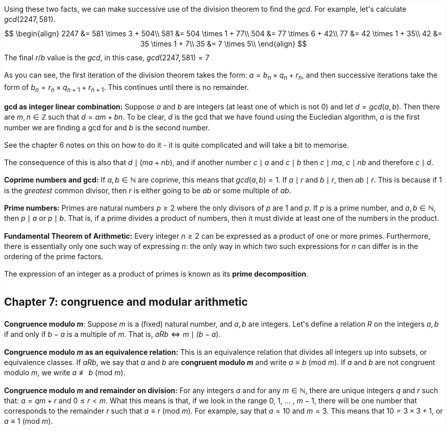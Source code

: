 Using these two facts, we can make successive use of the division theorem to find the $gcd$. For example, let's calculate $gcd(2247,581)$.
$$
\begin{align}
2247 &= 581 \times 3 + 504\\
581 &= 504 \times 1 + 77\\
504 &= 77 \times 6 + 42\\
77 &= 42 \times 1 + 35\\
42 &= 35 \times 1 + 7\\
35 &= 7 \times 5\\
\end{align}
$$
The final $r/b$ value is the $gcd$, in this case, $gcd(2247, 581) = 7$

As you can see, the first iteration of the division theorem takes the form: $a = b_n \times q_n + r_n$, and then successive iterations take the form of $b_n = r_n \times q_{n+1} + r_{n+1}$. This continues until there is no remainder. 

**gcd as integer linear combination:** Suppose $a$ and $b$ are integers (at least one of which is not 0) and let $d = gcd(a,b)$. Then there are $m,n \in \mathbb{Z}$ such that $d = am + bn$. To be clear, $d$ is the gcd that we have found using the Eucledian algorithm, $a$ is the first number we are finding a gcd for and $b$ is the second number.

See the chapter 6 notes on this on how to do it - it is quite complicated and will take a bit to memorise.

The consequence of this is also that $d \mid (ma + nb)$, and if another number $c \mid a$ and $c \mid b$ then $c \mid ma$, $c \mid nb$ and therefore $c \mid d$.

**Coprime numbers and gcd:** If $a,b \in \mathbb{N}$ are coprime, this means that $gcd(a,b) = 1$. If $a \mid r$ and $b \mid r$, then $ab \mid r$. This is because if 1 is the _greatest_ common divisor, then $r$ is either going to be $ab$ or some multiple of $ab$.

**Prime numbers:** Primes are natural numbers $p \geq 2$ where the only divisors of $p$ are 1 and $p$. If $p$ is a prime number, and $a,b \in \mathbb{N}$, then $p \mid a$ or $p \mid b$. That is, if a prime divides a product of numbers, then it must divide at least one of the numbers in the product. 

**Fundamental Theorem of Arithmetic:** Every integer $n \geq 2$ can be expressed as a product of one or more primes. Furthermore, there is essentially only one such way of expressing $n$: the only way in which two such expressions for $n$ can differ is in the ordering of the prime factors.

The expression of an integer as a product of primes is known as its **prime decomposition**.

## Chapter 7: congruence and modular arithmetic

**Congruence modulo $m$**: Suppose $m$ is a (fixed) natural number, and $a,b$ are integers. Let's define a relation $R$ on the integers $a,b$ if and only if $b - a$ is a multiple of $m$. That is, $a R b \iff m \mid (b - a)$.  

**Congruence modulo $m$ as an equivalence relation:** This is an equivalence relation that divides all integers up into subsets, or equivalence classes. If $aRb$, we say that $a$ and $b$ are **congruent modulo $m$** and write $a \equiv b$ (mod $m$). If $a$ and $b$ are not congruent modulo $m$, we write $a \not\equiv b$ (mod $m$). 

**Congruence modulo $m$ and remainder on division:** For any integers $a$ and for any $m \in \mathbb{N}$, there are unique integers $q$ and $r$ such that: $a = qm + r$ and $0 \leq r < m$. What this means is that, if we look in the range 0, 1, $\ldots$ , $m - 1$, there will be one number that corresponds to the remainder $r$ such that $a \equiv r$ (mod $m$). For example, say that $a = 10$ and $m = 3$. This means that $10 = 3 \times 3 + 1$, or $a \equiv 1$ (mod $m$). 
